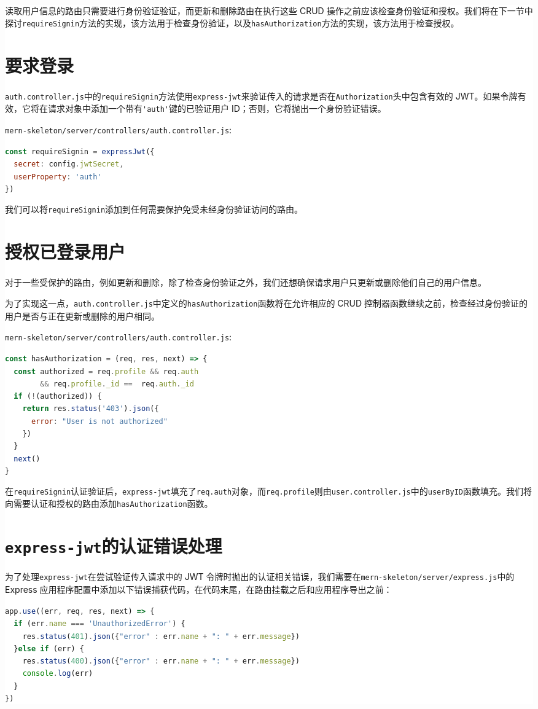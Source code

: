 读取用户信息的路由只需要进行身份验证验证，而更新和删除路由在执行这些 CRUD 操作之前应该检查身份验证和授权。我们将在下一节中探讨`requireSignin`方法的实现，该方法用于检查身份验证，以及`hasAuthorization`方法的实现，该方法用于检查授权。

# 要求登录

`auth.controller.js`中的`requireSignin`方法使用`express-jwt`来验证传入的请求是否在`Authorization`头中包含有效的 JWT。如果令牌有效，它将在请求对象中添加一个带有`'auth'`键的已验证用户 ID；否则，它将抛出一个身份验证错误。

`mern-skeleton/server/controllers/auth.controller.js`:

```js
const requireSignin = expressJwt({
  secret: config.jwtSecret,
  userProperty: 'auth'
})
```

我们可以将`requireSignin`添加到任何需要保护免受未经身份验证访问的路由。

# 授权已登录用户

对于一些受保护的路由，例如更新和删除，除了检查身份验证之外，我们还想确保请求用户只更新或删除他们自己的用户信息。

为了实现这一点，`auth.controller.js`中定义的`hasAuthorization`函数将在允许相应的 CRUD 控制器函数继续之前，检查经过身份验证的用户是否与正在更新或删除的用户相同。

`mern-skeleton/server/controllers/auth.controller.js`:

```js
const hasAuthorization = (req, res, next) => {
  const authorized = req.profile && req.auth 
        && req.profile._id ==  req.auth._id
  if (!(authorized)) {
    return res.status('403').json({
      error: "User is not authorized"
    })
  }
  next()
}
```

在`requireSignin`认证验证后，`express-jwt`填充了`req.auth`对象，而`req.profile`则由`user.controller.js`中的`userByID`函数填充。我们将向需要认证和授权的路由添加`hasAuthorization`函数。

# `express-jwt`的认证错误处理

为了处理`express-jwt`在尝试验证传入请求中的 JWT 令牌时抛出的认证相关错误，我们需要在`mern-skeleton/server/express.js`中的 Express 应用程序配置中添加以下错误捕获代码，在代码末尾，在路由挂载之后和应用程序导出之前：

```js
app.use((err, req, res, next) => {
  if (err.name === 'UnauthorizedError') {
    res.status(401).json({"error" : err.name + ": " + err.message})
  }else if (err) {
    res.status(400).json({"error" : err.name + ": " + err.message})
    console.log(err)
  }
})
```
